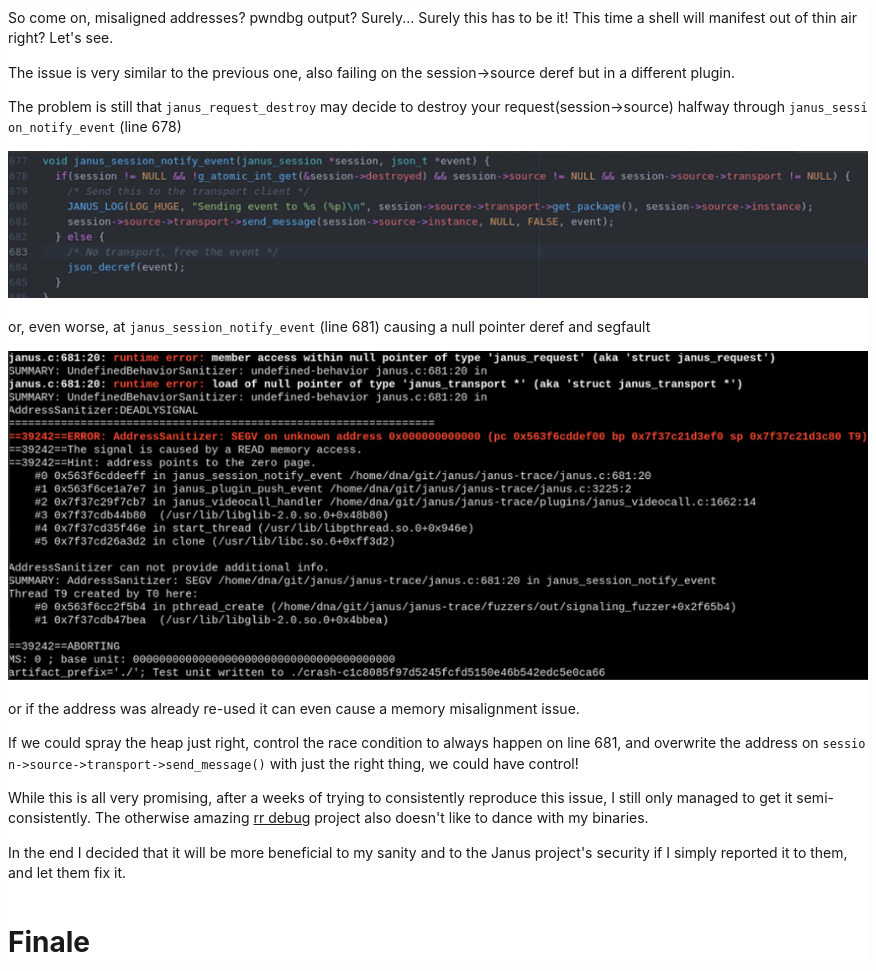 So come on, misaligned addresses? pwndbg output? Surely... Surely this has to be it! This time a shell will manifest out of thin air right? Let's see.

The issue is very similar to the previous one, also failing on the session->source deref but in a different plugin.

The problem is still that `janus_request_destroy` may decide to destroy your request(session->source) halfway through `janus_session_notify_event` (line 678)

![notify_me_senpai](/img/multipledos/576_c.png)

or, even worse, at `janus_session_notify_event` (line 681) causing a null pointer deref and segfault

![segfault](/img/multipledos/576_d.png)

or if the address was already re-used it can even cause a memory misalignment issue.

If we could spray the heap just right, control the race condition to always happen on line 681, and overwrite the address on `session->source->transport->send_message()` with just the right thing, we could have control!  

While this is all very promising, after a weeks of trying to consistently reproduce this issue, I still only managed to get it semi-consistently. The otherwise amazing [rr debug](https://rr-project.org/) project also doesn't like to dance with my binaries.

In the end I decided that it will be more beneficial to my sanity and to the Janus project's security if I simply reported it to them, and let them fix it.

# Finale
